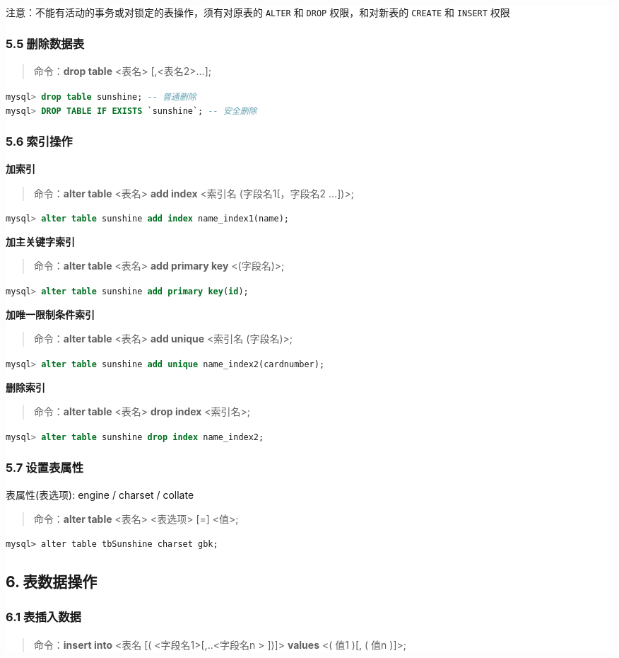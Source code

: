 注意：不能有活动的事务或对锁定的表操作，须有对原表的 `ALTER` 和 `DROP` 权限，和对新表的 `CREATE` 和 `INSERT` 权限

### 5.5 删除数据表

> 命令：**drop table** <表名> [,<表名2>…];

```sql
mysql> drop table sunshine; -- 普通删除
mysql> DROP TABLE IF EXISTS `sunshine`; -- 安全删除
```

### 5.6 索引操作

**加索引**

> 命令：**alter table** <表名> **add index** <索引名 (字段名1[，字段名2 …])>;

```sql
mysql> alter table sunshine add index name_index1(name);
```

**加主关键字索引**

> 命令：**alter table** <表名> **add primary key** <(字段名)>;

```sql
mysql> alter table sunshine add primary key(id);
```

**加唯一限制条件索引**

> 命令：**alter table** <表名> **add unique** <索引名 (字段名)>;

```sql
mysql> alter table sunshine add unique name_index2(cardnumber);
```

**删除索引**

> 命令：**alter table** <表名> **drop index** <索引名>;

```sql
mysql> alter table sunshine drop index name_index2;
```

### 5.7 设置表属性

表属性(表选项): engine / charset / collate

> 命令：**alter table** <表名> <表选项> [=] <值>;

```
mysql> alter table tbSunshine charset gbk;
```

## 6. 表数据操作

### 6.1 表插入数据

> 命令：**insert into** <表名 [( <字段名1>[,..<字段名n > ])]> **values** <( 值1 )[, ( 值n )]>;
